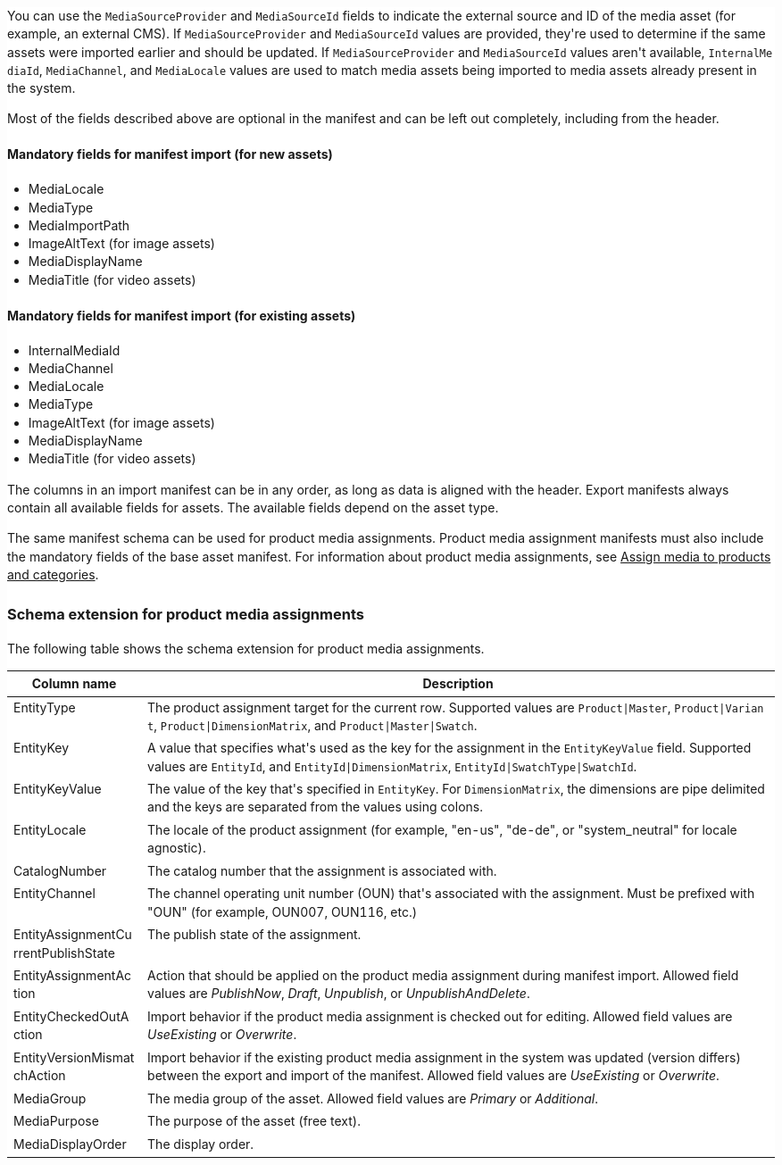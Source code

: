 You can use the `MediaSourceProvider` and `MediaSourceId` fields to indicate the external source and ID of the media asset (for example, an external CMS). If `MediaSourceProvider` and `MediaSourceId` values are provided, they're used to determine if the same assets were imported earlier and should be updated. If `MediaSourceProvider` and `MediaSourceId` values aren't available, `InternalMediaId`, `MediaChannel`, and `MediaLocale` values are used to match media assets being imported to media assets already present in the system.

Most of the fields described above are optional in the manifest and can be left out completely, including from the header.

#### Mandatory fields for manifest import (for new assets)

- MediaLocale
- MediaType
- MediaImportPath
- ImageAltText (for image assets)
- MediaDisplayName
- MediaTitle (for video assets)

#### Mandatory fields for manifest import (for existing assets)

- InternalMediaId
- MediaChannel
- MediaLocale
- MediaType
- ImageAltText (for image assets)
- MediaDisplayName
- MediaTitle (for video assets)

The columns in an import manifest can be in any order, as long as data is aligned with the header. Export manifests always contain all available fields for assets. The available fields depend on the asset type.

The same manifest schema can be used for product media assignments. Product media assignment manifests must also include the mandatory fields of the base asset manifest. For information about product media assignments, see [Assign media to products and categories](assign-media-omnichannel.md).

### Schema extension for product media assignments

The following table shows the schema extension for product media assignments.

| Column name                         | Description |
|-------------------------------------|-------------|
| EntityType                          | The product assignment target for the current row. Supported values are `Product\|Master`, `Product\|Variant`, `Product\|DimensionMatrix`, and `Product\|Master\|Swatch`. |
| EntityKey                           | A value that specifies what's used as the key for the assignment in the `EntityKeyValue` field. Supported values are `EntityId`, and `EntityId\|DimensionMatrix`, `EntityId\|SwatchType\|SwatchId`. |
| EntityKeyValue                      | The value of the key that's specified in `EntityKey`. For `DimensionMatrix`, the dimensions are pipe delimited and the keys are separated from the values using colons. |
| EntityLocale                        | The locale of the product assignment (for example, "en-us", "de-de", or "system_neutral" for locale agnostic). |
| CatalogNumber                       | The catalog number that the assignment is associated with. |
| EntityChannel                       | The channel operating unit number (OUN) that's associated with the assignment. Must be prefixed with "OUN" (for example, OUN007, OUN116, etc.) |
| EntityAssignmentCurrentPublishState | The publish state of the assignment. |
| EntityAssignmentAction              | Action that should be applied on the product media assignment during manifest import. Allowed field values are *PublishNow*, *Draft*, *Unpublish*, or *UnpublishAndDelete*. |
| EntityCheckedOutAction              | Import behavior if the product media assignment is checked out for editing. Allowed field values are *UseExisting* or *Overwrite*. |
| EntityVersionMismatchAction         | Import behavior if the existing product media assignment in the system was updated (version differs) between the export and import of the manifest. Allowed field values are *UseExisting* or *Overwrite*. |
| MediaGroup                          | The media group of the asset. Allowed field values are *Primary* or *Additional*. |
| MediaPurpose                        | The purpose of the asset (free text). |
| MediaDisplayOrder                   | The display order. |